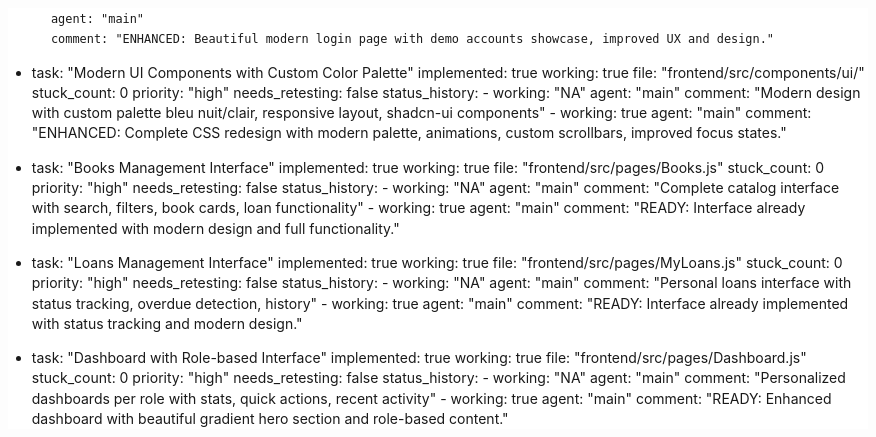           agent: "main"
          comment: "ENHANCED: Beautiful modern login page with demo accounts showcase, improved UX and design."

  - task: "Modern UI Components with Custom Color Palette"
    implemented: true
    working: true
    file: "frontend/src/components/ui/"
    stuck_count: 0
    priority: "high"
    needs_retesting: false
    status_history:
        - working: "NA"
          agent: "main"
          comment: "Modern design with custom palette bleu nuit/clair, responsive layout, shadcn-ui components"
        - working: true
          agent: "main"
          comment: "ENHANCED: Complete CSS redesign with modern palette, animations, custom scrollbars, improved focus states."

  - task: "Books Management Interface"
    implemented: true
    working: true
    file: "frontend/src/pages/Books.js"
    stuck_count: 0
    priority: "high"
    needs_retesting: false
    status_history:
        - working: "NA"
          agent: "main"
          comment: "Complete catalog interface with search, filters, book cards, loan functionality"
        - working: true
          agent: "main"
          comment: "READY: Interface already implemented with modern design and full functionality."

  - task: "Loans Management Interface"
    implemented: true
    working: true
    file: "frontend/src/pages/MyLoans.js"
    stuck_count: 0
    priority: "high"
    needs_retesting: false
    status_history:
        - working: "NA"
          agent: "main"
          comment: "Personal loans interface with status tracking, overdue detection, history"
        - working: true
          agent: "main"
          comment: "READY: Interface already implemented with status tracking and modern design."

  - task: "Dashboard with Role-based Interface"
    implemented: true
    working: true
    file: "frontend/src/pages/Dashboard.js"
    stuck_count: 0
    priority: "high"
    needs_retesting: false
    status_history:
        - working: "NA"
          agent: "main"
          comment: "Personalized dashboards per role with stats, quick actions, recent activity"
        - working: true
          agent: "main"
          comment: "READY: Enhanced dashboard with beautiful gradient hero section and role-based content."
